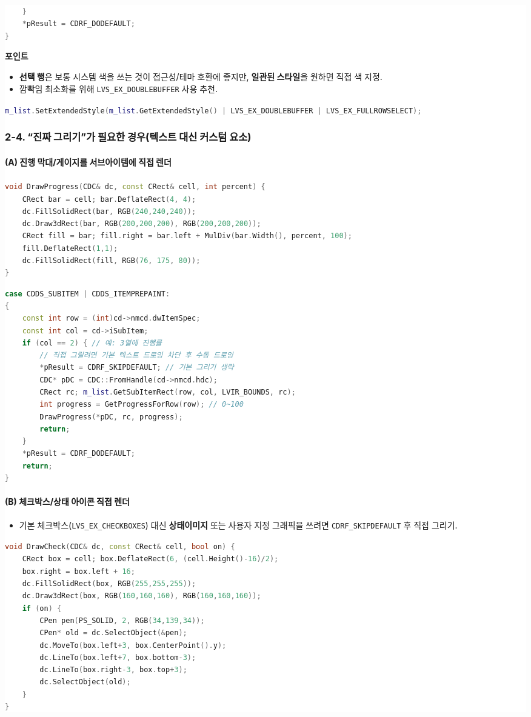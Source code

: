 ```cpp
    }
    *pResult = CDRF_DODEFAULT;
}
```

**포인트**
- **선택 행**은 보통 시스템 색을 쓰는 것이 접근성/테마 호환에 좋지만, **일관된 스타일**을 원하면 직접 색 지정.
- 깜빡임 최소화를 위해 `LVS_EX_DOUBLEBUFFER` 사용 추천.

```cpp
m_list.SetExtendedStyle(m_list.GetExtendedStyle() | LVS_EX_DOUBLEBUFFER | LVS_EX_FULLROWSELECT);
```

### 2-4. “진짜 그리기”가 필요한 경우(텍스트 대신 커스텀 요소)

#### (A) 진행 막대/게이지를 서브아이템에 직접 렌더

```cpp
void DrawProgress(CDC& dc, const CRect& cell, int percent) {
    CRect bar = cell; bar.DeflateRect(4, 4);
    dc.FillSolidRect(bar, RGB(240,240,240));
    dc.Draw3dRect(bar, RGB(200,200,200), RGB(200,200,200));
    CRect fill = bar; fill.right = bar.left + MulDiv(bar.Width(), percent, 100);
    fill.DeflateRect(1,1);
    dc.FillSolidRect(fill, RGB(76, 175, 80));
}
```

```cpp
case CDDS_SUBITEM | CDDS_ITEMPREPAINT:
{
    const int row = (int)cd->nmcd.dwItemSpec;
    const int col = cd->iSubItem;
    if (col == 2) { // 예: 3열에 진행률
        // 직접 그릴려면 기본 텍스트 드로잉 차단 후 수동 드로잉
        *pResult = CDRF_SKIPDEFAULT; // 기본 그리기 생략
        CDC* pDC = CDC::FromHandle(cd->nmcd.hdc);
        CRect rc; m_list.GetSubItemRect(row, col, LVIR_BOUNDS, rc);
        int progress = GetProgressForRow(row); // 0~100
        DrawProgress(*pDC, rc, progress);
        return;
    }
    *pResult = CDRF_DODEFAULT;
    return;
}
```

#### (B) 체크박스/상태 아이콘 직접 렌더
- 기본 체크박스(`LVS_EX_CHECKBOXES`) 대신 **상태이미지** 또는 사용자 지정 그래픽을 쓰려면 `CDRF_SKIPDEFAULT` 후 직접 그리기.

```cpp
void DrawCheck(CDC& dc, const CRect& cell, bool on) {
    CRect box = cell; box.DeflateRect(6, (cell.Height()-16)/2);
    box.right = box.left + 16;
    dc.FillSolidRect(box, RGB(255,255,255));
    dc.Draw3dRect(box, RGB(160,160,160), RGB(160,160,160));
    if (on) {
        CPen pen(PS_SOLID, 2, RGB(34,139,34));
        CPen* old = dc.SelectObject(&pen);
        dc.MoveTo(box.left+3, box.CenterPoint().y);
        dc.LineTo(box.left+7, box.bottom-3);
        dc.LineTo(box.right-3, box.top+3);
        dc.SelectObject(old);
    }
}
```
